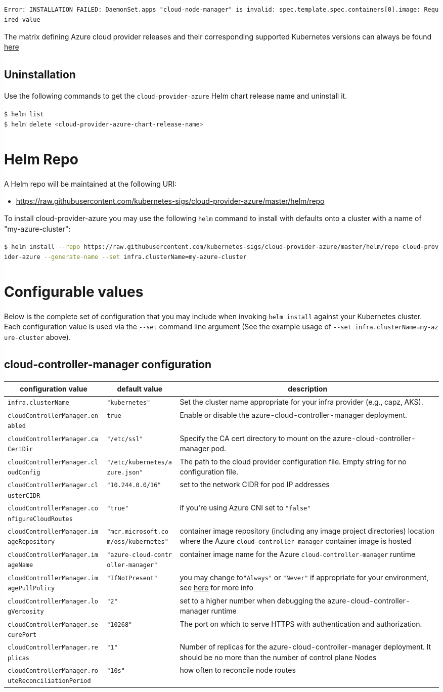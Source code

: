 ```
Error: INSTALLATION FAILED: DaemonSet.apps "cloud-node-manager" is invalid: spec.template.spec.containers[0].image: Required value
```

The matrix defining Azure cloud provider releases and their corresponding supported Kubernetes versions can always be found [here](../../README.md)

## Uninstallation

Use the following commands to get the `cloud-provider-azure` Helm chart release name and uninstall it.

```bash
$ helm list
$ helm delete <cloud-provider-azure-chart-release-name>
```

# Helm Repo

A Helm repo will be maintained at the following URI:

- https://raw.githubusercontent.com/kubernetes-sigs/cloud-provider-azure/master/helm/repo

To install cloud-provider-azure you may use the following `helm` command to install with defaults onto a cluster with a name of "my-azure-cluster":

```bash
$ helm install --repo https://raw.githubusercontent.com/kubernetes-sigs/cloud-provider-azure/master/helm/repo cloud-provider-azure --generate-name --set infra.clusterName=my-azure-cluster
```

# Configurable values

Below is the complete set of configuration that you may include when invoking `helm install` against your Kubernetes cluster. Each configuration value is used via the `--set` command line argument (See the example usage of `--set infra.clusterName=my-azure-cluster` above).

## cloud-controller-manager configuration

| configuration value                                               | default value                        | description                                                                                                                                                                      |
|-------------------------------------------------------------------|--------------------------------------|----------------------------------------------------------------------------------------------------------------------------------------------------------------------------------|
| `infra.clusterName`                                               | `"kubernetes"`                       | Set the cluster name appropriate for your infra provider (e.g., capz, AKS).                                                                                                      |
| `cloudControllerManager.enabled`                                  | `true`                               | Enable or disable the azure-cloud-controller-manager deployment.                                                                                                                 |
| `cloudControllerManager.caCertDir`                                | `"/etc/ssl"`                         | Specify the CA cert directory to mount on the azure-cloud-controller-manager pod.                                                                                                |
| `cloudControllerManager.cloudConfig`                              | `"/etc/kubernetes/azure.json"`       | The path to the cloud provider configuration file. Empty string for no configuration file.                                                                                       |
| `cloudControllerManager.clusterCIDR`                              | `"10.244.0.0/16"`                    | set to the network CIDR for pod IP addresses                                                                                                                                     |
| `cloudControllerManager.configureCloudRoutes`                     | `"true"`                             | if you're using Azure CNI set to `"false"`                                                                                                                                       |
| `cloudControllerManager.imageRepository`                          | `"mcr.microsoft.com/oss/kubernetes"` | container image repository (including any image project directories) location where the Azure `cloud-controller-manager` container image is hosted                               |
| `cloudControllerManager.imageName`                                | `"azure-cloud-controller-manager"`   | container image name for the Azure `cloud-controller-manager` runtime                                                                                                            |
| `cloudControllerManager.imagePullPolicy`                          | `"IfNotPresent"`                     | you may change to`"Always"` or `"Never"` if appropriate for your environment, see [here](https://kubernetes.io/docs/concepts/containers/images/#image-pull-policy) for more info |
| `cloudControllerManager.logVerbosity`                             | `"2"`                                | set to a higher number when debugging the azure-cloud-controller-manager runtime                                                                                                 |
| `cloudControllerManager.securePort`                               | `"10268"`                            | The port on which to serve HTTPS with authentication and authorization.                                                                                                          |
| `cloudControllerManager.replicas`                                 | `"1"`                                | Number of replicas for the azure-cloud-controller-manager deployment. It should be no more than the number of control plane Nodes                                                |
| `cloudControllerManager.routeReconciliationPeriod`                | `"10s"`                              | how often to reconcile node routes                                                                                                                                               |